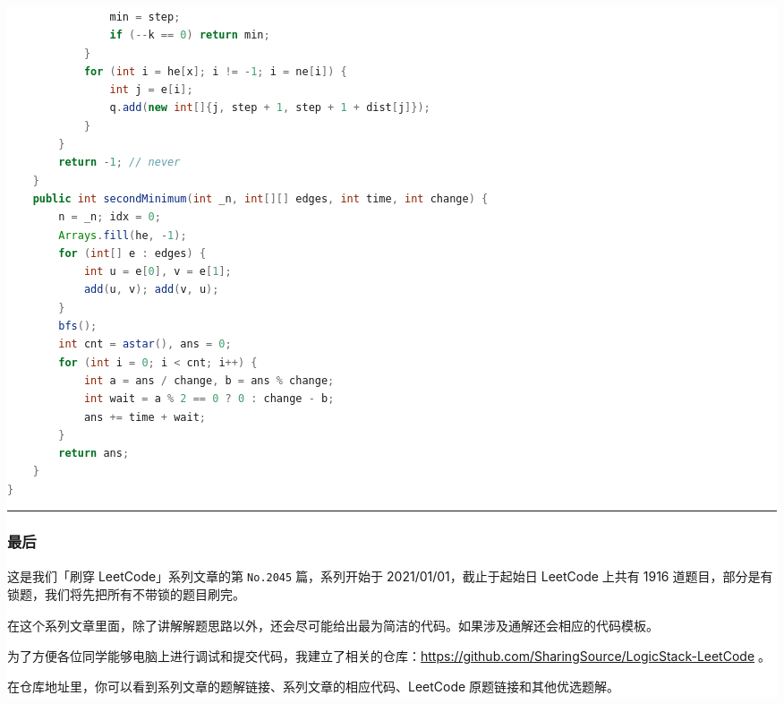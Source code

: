 ```Java
                min = step;
                if (--k == 0) return min; 
            }
            for (int i = he[x]; i != -1; i = ne[i]) {
                int j = e[i];
                q.add(new int[]{j, step + 1, step + 1 + dist[j]});
            }
        }
        return -1; // never
    }
    public int secondMinimum(int _n, int[][] edges, int time, int change) {
        n = _n; idx = 0;
        Arrays.fill(he, -1);
        for (int[] e : edges) {
            int u = e[0], v = e[1];
            add(u, v); add(v, u);
        }
        bfs();
        int cnt = astar(), ans = 0;
        for (int i = 0; i < cnt; i++) {
            int a = ans / change, b = ans % change;
            int wait = a % 2 == 0 ? 0 : change - b;
            ans += time + wait;
        }
        return ans;
    }
}
```

---

### 最后

这是我们「刷穿 LeetCode」系列文章的第 `No.2045` 篇，系列开始于 2021/01/01，截止于起始日 LeetCode 上共有 1916 道题目，部分是有锁题，我们将先把所有不带锁的题目刷完。

在这个系列文章里面，除了讲解解题思路以外，还会尽可能给出最为简洁的代码。如果涉及通解还会相应的代码模板。

为了方便各位同学能够电脑上进行调试和提交代码，我建立了相关的仓库：https://github.com/SharingSource/LogicStack-LeetCode 。

在仓库地址里，你可以看到系列文章的题解链接、系列文章的相应代码、LeetCode 原题链接和其他优选题解。

